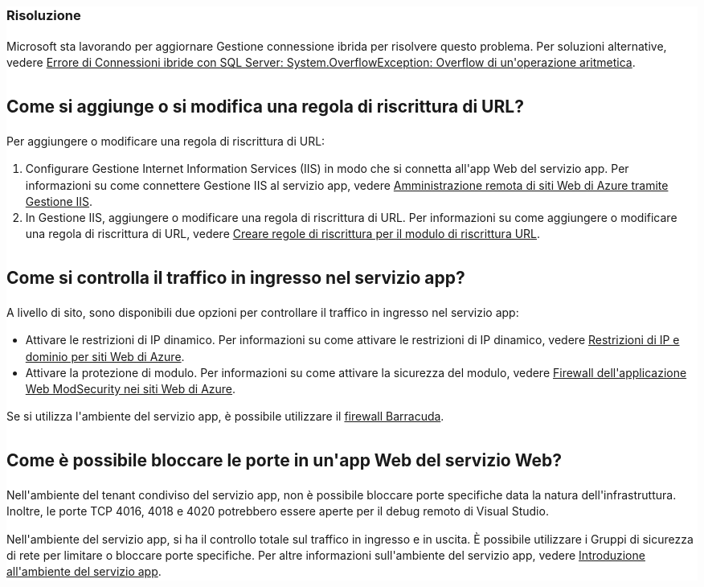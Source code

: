 ### <a name="resolution"></a>Risoluzione

Microsoft sta lavorando per aggiornare Gestione connessione ibrida per risolvere questo problema. Per soluzioni alternative, vedere [Errore di Connessioni ibride con SQL Server: System.OverflowException: Overflow di un'operazione aritmetica](https://blogs.msdn.microsoft.com/waws/2016/05/17/hybrid-connection-error-with-sql-server-system-overflowexception-arithmetic-operation-resulted-in-an-overflow/).

## <a name="how-do-i-add-or-edit-a-url-rewrite-rule"></a>Come si aggiunge o si modifica una regola di riscrittura di URL?

Per aggiungere o modificare una regola di riscrittura di URL:

1. Configurare Gestione Internet Information Services (IIS) in modo che si connetta all'app Web del servizio app. Per informazioni su come connettere Gestione IIS al servizio app, vedere [Amministrazione remota di siti Web di Azure tramite Gestione IIS](https://azure.microsoft.com/blog/remote-administration-of-windows-azure-websites-using-iis-manager/).
2. In Gestione IIS, aggiungere o modificare una regola di riscrittura di URL. Per informazioni su come aggiungere o modificare una regola di riscrittura di URL, vedere [Creare regole di riscrittura per il modulo di riscrittura URL](https://www.iis.net/learn/extensions/url-rewrite-module/creating-rewrite-rules-for-the-url-rewrite-module).

## <a name="how-do-i-control-inbound-traffic-to-app-service"></a>Come si controlla il traffico in ingresso nel servizio app?

A livello di sito, sono disponibili due opzioni per controllare il traffico in ingresso nel servizio app:

* Attivare le restrizioni di IP dinamico. Per informazioni su come attivare le restrizioni di IP dinamico, vedere [Restrizioni di IP e dominio per siti Web di Azure](https://azure.microsoft.com/blog/ip-and-domain-restrictions-for-windows-azure-web-sites/).
* Attivare la protezione di modulo. Per informazioni su come attivare la sicurezza del modulo, vedere [Firewall dell'applicazione Web ModSecurity nei siti Web di Azure](https://azure.microsoft.com/blog/modsecurity-for-azure-websites/).

Se si utilizza l'ambiente del servizio app, è possibile utilizzare il [firewall Barracuda](https://azure.microsoft.com/blog/configuring-barracuda-web-application-firewall-for-azure-app-service-environment/).

## <a name="how-do-i-block-ports-in-an-app-service-web-app"></a>Come è possibile bloccare le porte in un'app Web del servizio Web?

Nell'ambiente del tenant condiviso del servizio app, non è possibile bloccare porte specifiche data la natura dell'infrastruttura. Inoltre, le porte TCP 4016, 4018 e 4020 potrebbero essere aperte per il debug remoto di Visual Studio.

Nell'ambiente del servizio app, si ha il controllo totale sul traffico in ingresso e in uscita. È possibile utilizzare i Gruppi di sicurezza di rete per limitare o bloccare porte specifiche. Per altre informazioni sull'ambiente del servizio app, vedere [Introduzione all'ambiente del servizio app](https://azure.microsoft.com/blog/introducing-app-service-environment/).

